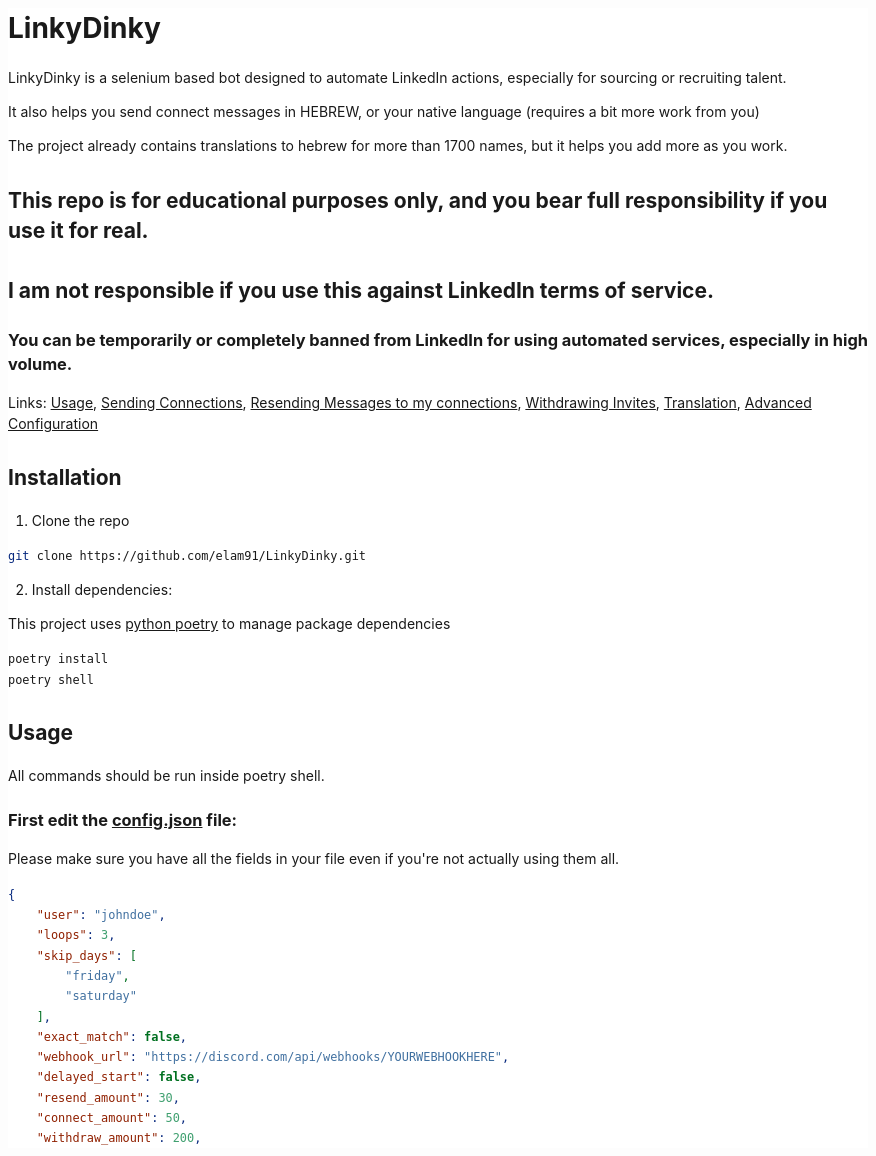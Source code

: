 # LinkyDinky

LinkyDinky is a selenium based bot designed to automate LinkedIn actions, especially for sourcing or recruiting talent.

It also helps you send connect messages in HEBREW, or your native language (requires a bit more work from you)

The project already contains translations to hebrew for more than 1700 names, but it helps you add more as you work.
## This repo is for educational purposes only, and you bear full responsibility if you use it for real.

## I am not responsible if you use this against LinkedIn terms of service.
### You can be temporarily or completely banned from LinkedIn for using automated services, especially in high volume. 

Links:
[Usage](#usage),
[Sending Connections](#connecting-with-users--friend-requests--),
[Resending Messages to my connections](#sending-messages-again-to-existing-connections-),
[Withdrawing Invites](#withdrawing-invites),
[Translation](#translating-names),
[Advanced Configuration](#advanced-configuration)


## Installation

1) Clone the repo
```bash
git clone https://github.com/elam91/LinkyDinky.git
```

2) Install dependencies:

This project uses [python poetry](https://python-poetry.org/docs/) to manage package dependencies

```bash
poetry install
poetry shell
```

## Usage

All commands should be run inside poetry shell.

### First edit the [config.json](config/config.json) file:
Please make sure you have all the fields in your file even if you're not actually using them all.
```json
{
    "user": "johndoe",
    "loops": 3,
    "skip_days": [
        "friday",
        "saturday"
    ],
    "exact_match": false,
    "webhook_url": "https://discord.com/api/webhooks/YOURWEBHOOKHERE",
    "delayed_start": false,
    "resend_amount": 30,
    "connect_amount": 50,
    "withdraw_amount": 200,
```